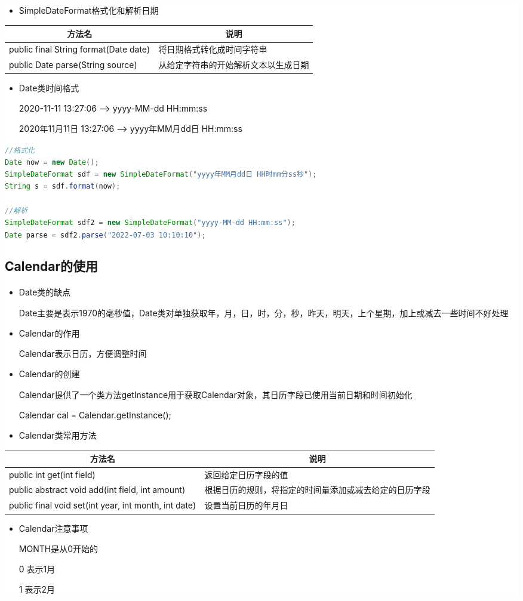 - SimpleDateFormat格式化和解析日期

| 方法名                                | 说明                                 |
| ------------------------------------- | ------------------------------------ |
| public final String format(Date date) | 将日期格式转化成时间字符串           |
| public Date parse(String source)      | 从给定字符串的开始解析文本以生成日期 |

- Date类时间格式

  2020-11-11 13:27:06 —> yyyy-MM-dd HH:mm:ss

  2020年11月11日 13:27:06 —> yyyy年MM月dd日 HH:mm:ss

```java
//格式化
Date now = new Date();
SimpleDateFormat sdf = new SimpleDateFormat("yyyy年MM月dd日 HH时mm分ss秒");
String s = sdf.format(now);

//解析
SimpleDateFormat sdf2 = new SimpleDateFormat("yyyy-MM-dd HH:mm:ss");
Date parse = sdf2.parse("2022-07-03 10:10:10");
```

## Calendar的使用

- Date类的缺点

  Date主要是表示1970的毫秒值，Date类对单独获取年，月，日，时，分，秒，昨天，明天，上个星期，加上或减去一些时间不好处理

- Calendar的作用

  Calendar表示日历，方便调整时间

- Calendar的创建

  Calendar提供了一个类方法getInstance用于获取Calendar对象，其日历字段已使用当前日期和时间初始化

  Calendar cal = Calendar.getInstance();

- Calendar类常用方法

| 方法名                                               | 说明                                                   |
| ---------------------------------------------------- | ------------------------------------------------------ |
| public int get(int field)                            | 返回给定日历字段的值                                   |
| public abstract void add(int field, int amount)      | 根据日历的规则，将指定的时间量添加或减去给定的日历字段 |
| public final void set(int year, int month, int date) | 设置当前日历的年月日                                   |

- Calendar注意事项

  MONTH是从0开始的

  0 表示1月

  1 表示2月
